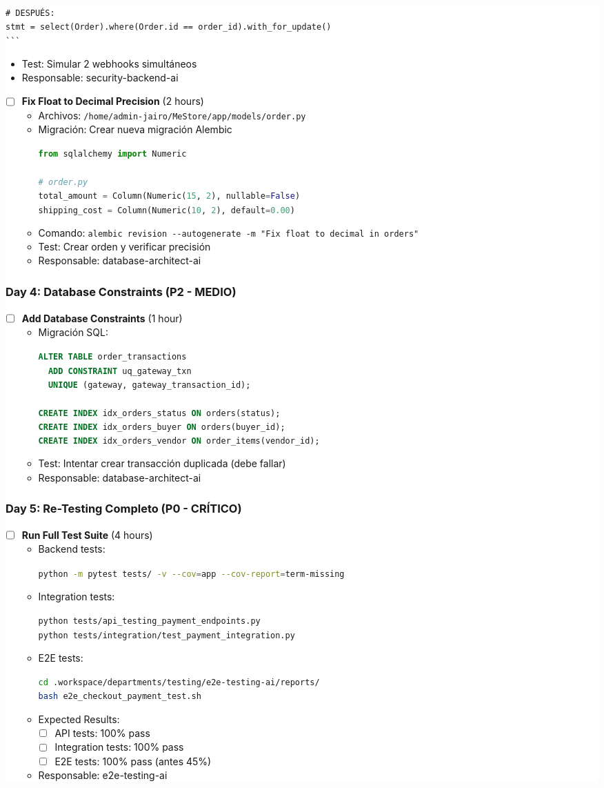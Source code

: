     # DESPUÉS:
    stmt = select(Order).where(Order.id == order_id).with_for_update()
    ```
  - Test: Simular 2 webhooks simultáneos
  - Responsable: security-backend-ai

- [ ] **Fix Float to Decimal Precision** (2 hours)
  - Archivos: `/home/admin-jairo/MeStore/app/models/order.py`
  - Migración: Crear nueva migración Alembic
    ```python
    from sqlalchemy import Numeric

    # order.py
    total_amount = Column(Numeric(15, 2), nullable=False)
    shipping_cost = Column(Numeric(10, 2), default=0.00)
    ```
  - Comando: `alembic revision --autogenerate -m "Fix float to decimal in orders"`
  - Test: Crear orden y verificar precisión
  - Responsable: database-architect-ai

### Day 4: Database Constraints (P2 - MEDIO)

- [ ] **Add Database Constraints** (1 hour)
  - Migración SQL:
    ```sql
    ALTER TABLE order_transactions
      ADD CONSTRAINT uq_gateway_txn
      UNIQUE (gateway, gateway_transaction_id);

    CREATE INDEX idx_orders_status ON orders(status);
    CREATE INDEX idx_orders_buyer ON orders(buyer_id);
    CREATE INDEX idx_orders_vendor ON order_items(vendor_id);
    ```
  - Test: Intentar crear transacción duplicada (debe fallar)
  - Responsable: database-architect-ai

### Day 5: Re-Testing Completo (P0 - CRÍTICO)

- [ ] **Run Full Test Suite** (4 hours)
  - Backend tests:
    ```bash
    python -m pytest tests/ -v --cov=app --cov-report=term-missing
    ```
  - Integration tests:
    ```bash
    python tests/api_testing_payment_endpoints.py
    python tests/integration/test_payment_integration.py
    ```
  - E2E tests:
    ```bash
    cd .workspace/departments/testing/e2e-testing-ai/reports/
    bash e2e_checkout_payment_test.sh
    ```
  - Expected Results:
    - [ ] API tests: 100% pass
    - [ ] Integration tests: 100% pass
    - [ ] E2E tests: 100% pass (antes 45%)
  - Responsable: e2e-testing-ai
